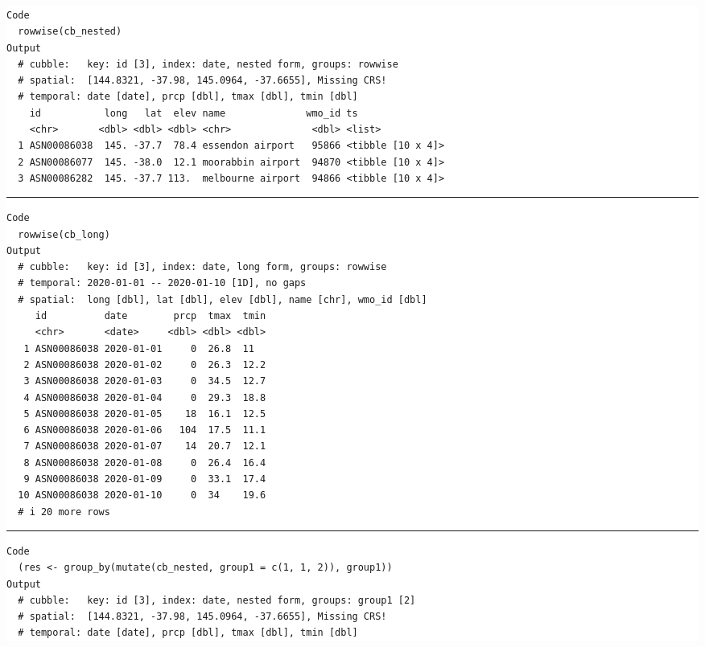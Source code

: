 
    Code
      rowwise(cb_nested)
    Output
      # cubble:   key: id [3], index: date, nested form, groups: rowwise
      # spatial:  [144.8321, -37.98, 145.0964, -37.6655], Missing CRS!
      # temporal: date [date], prcp [dbl], tmax [dbl], tmin [dbl]
        id           long   lat  elev name              wmo_id ts               
        <chr>       <dbl> <dbl> <dbl> <chr>              <dbl> <list>           
      1 ASN00086038  145. -37.7  78.4 essendon airport   95866 <tibble [10 x 4]>
      2 ASN00086077  145. -38.0  12.1 moorabbin airport  94870 <tibble [10 x 4]>
      3 ASN00086282  145. -37.7 113.  melbourne airport  94866 <tibble [10 x 4]>

---

    Code
      rowwise(cb_long)
    Output
      # cubble:   key: id [3], index: date, long form, groups: rowwise
      # temporal: 2020-01-01 -- 2020-01-10 [1D], no gaps
      # spatial:  long [dbl], lat [dbl], elev [dbl], name [chr], wmo_id [dbl]
         id          date        prcp  tmax  tmin
         <chr>       <date>     <dbl> <dbl> <dbl>
       1 ASN00086038 2020-01-01     0  26.8  11  
       2 ASN00086038 2020-01-02     0  26.3  12.2
       3 ASN00086038 2020-01-03     0  34.5  12.7
       4 ASN00086038 2020-01-04     0  29.3  18.8
       5 ASN00086038 2020-01-05    18  16.1  12.5
       6 ASN00086038 2020-01-06   104  17.5  11.1
       7 ASN00086038 2020-01-07    14  20.7  12.1
       8 ASN00086038 2020-01-08     0  26.4  16.4
       9 ASN00086038 2020-01-09     0  33.1  17.4
      10 ASN00086038 2020-01-10     0  34    19.6
      # i 20 more rows

---

    Code
      (res <- group_by(mutate(cb_nested, group1 = c(1, 1, 2)), group1))
    Output
      # cubble:   key: id [3], index: date, nested form, groups: group1 [2]
      # spatial:  [144.8321, -37.98, 145.0964, -37.6655], Missing CRS!
      # temporal: date [date], prcp [dbl], tmax [dbl], tmin [dbl]